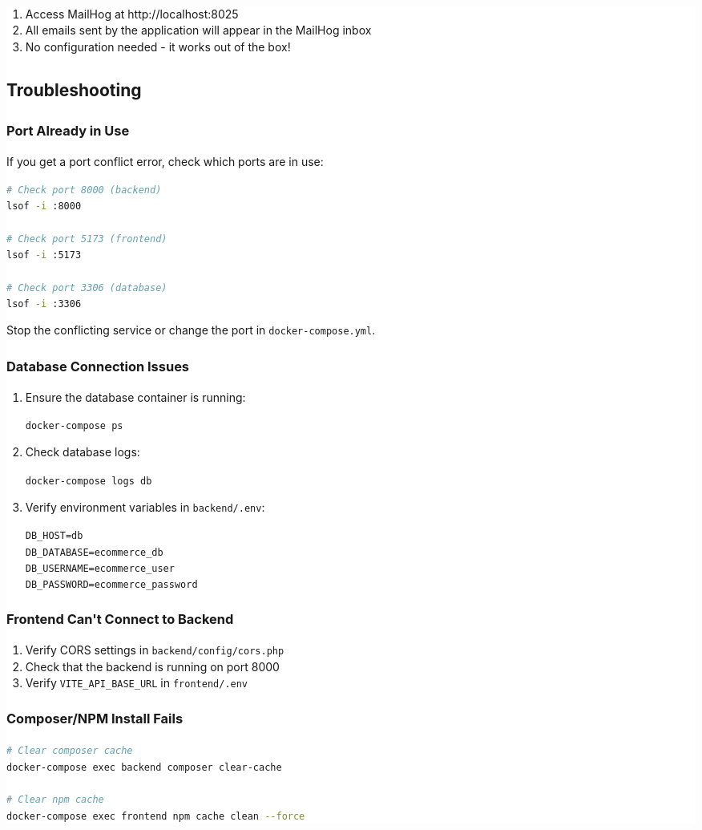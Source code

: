 1. Access MailHog at http://localhost:8025
2. All emails sent by the application will appear in the MailHog inbox
3. No configuration needed - it works out of the box!

## Troubleshooting

### Port Already in Use

If you get a port conflict error, check which ports are in use:

```bash
# Check port 8000 (backend)
lsof -i :8000

# Check port 5173 (frontend)
lsof -i :5173

# Check port 3306 (database)
lsof -i :3306
```

Stop the conflicting service or change the port in `docker-compose.yml`.

### Database Connection Issues

1. Ensure the database container is running:
   ```bash
   docker-compose ps
   ```

2. Check database logs:
   ```bash
   docker-compose logs db
   ```

3. Verify environment variables in `backend/.env`:
   ```
   DB_HOST=db
   DB_DATABASE=ecommerce_db
   DB_USERNAME=ecommerce_user
   DB_PASSWORD=ecommerce_password
   ```

### Frontend Can't Connect to Backend

1. Verify CORS settings in `backend/config/cors.php`
2. Check that the backend is running on port 8000
3. Verify `VITE_API_BASE_URL` in `frontend/.env`

### Composer/NPM Install Fails

```bash
# Clear composer cache
docker-compose exec backend composer clear-cache

# Clear npm cache
docker-compose exec frontend npm cache clean --force
```
